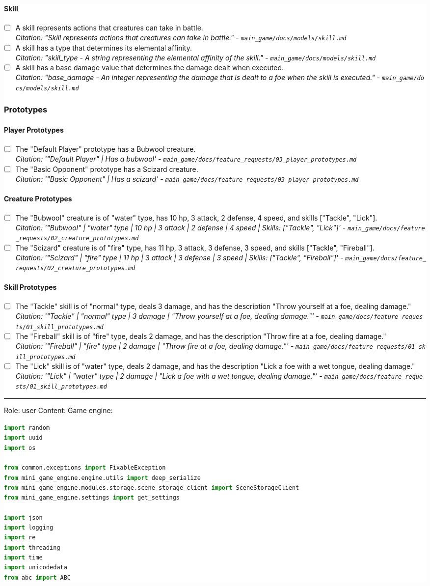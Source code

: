 #### Skill
- [ ] A skill represents actions that creatures can take in battle.  
  *Citation: "Skill represents actions that creatures can take in battle." - `main_game/docs/models/skill.md`*
- [ ] A skill has a type that determines its elemental affinity.  
  *Citation: "skill_type - A string representing the elemental affinity of the skill." - `main_game/docs/models/skill.md`*
- [ ] A skill has a base damage value that determines the damage dealt when executed.  
  *Citation: "base_damage - An integer representing the damage that is dealt to a foe when the skill is executed." - `main_game/docs/models/skill.md`*

### Prototypes
#### Player Prototypes
- [ ] The "Default Player" prototype has a Bubwool creature.  
  *Citation: '"Default Player" | Has a bubwool' - `main_game/docs/feature_requests/03_player_prototypes.md`*
- [ ] The "Basic Opponent" prototype has a Scizard creature.  
  *Citation: '"Basic Opponent" | Has a scizard' - `main_game/docs/feature_requests/03_player_prototypes.md`*

#### Creature Prototypes
- [ ] The "Bubwool" creature is of "water" type, has 10 hp, 3 attack, 2 defense, 4 speed, and skills ["Tackle", "Lick"].  
  *Citation: '"Bubwool" | "water" type | 10 hp | 3 attack | 2 defense | 4 speed | Skills: ["Tackle", "Lick"]' - `main_game/docs/feature_requests/02_creature_prototypes.md`*
- [ ] The "Scizard" creature is of "fire" type, has 11 hp, 3 attack, 3 defense, 3 speed, and skills ["Tackle", "Fireball"].  
  *Citation: '"Scizard" | "fire" type | 11 hp | 3 attack | 3 defense | 3 speed | Skills: ["Tackle", "Fireball"]' - `main_game/docs/feature_requests/02_creature_prototypes.md`*

#### Skill Prototypes
- [ ] The "Tackle" skill is of "normal" type, deals 3 damage, and has the description "Throw yourself at a foe, dealing damage."  
  *Citation: '"Tackle" | "normal" type | 3 damage | "Throw yourself at a foe, dealing damage."' - `main_game/docs/feature_requests/01_skill_prototypes.md`*
- [ ] The "Fireball" skill is of "fire" type, deals 2 damage, and has the description "Throw fire at a foe, dealing damage."  
  *Citation: '"Fireball" | "fire" type | 2 damage | "Throw fire at a foe, dealing damage."' - `main_game/docs/feature_requests/01_skill_prototypes.md`*
- [ ] The "Lick" skill is of "water" type, deals 2 damage, and has the description "Lick a foe with a wet tongue, dealing damage."  
  *Citation: '"Lick" | "water" type | 2 damage | "Lick a foe with a wet tongue, dealing damage."' - `main_game/docs/feature_requests/01_skill_prototypes.md`*
__________________
Role: user
Content: Game engine:
```python engine/lib.py
import random
import uuid
import os

from common.exceptions import FixableException
from mini_game_engine.engine.utils import deep_serialize
from mini_game_engine.modules.storage.scene_storage_client import SceneStorageClient
from mini_game_engine.settings import get_settings

import json
import logging
import re
import threading
import time
import unicodedata
from abc import ABC
```